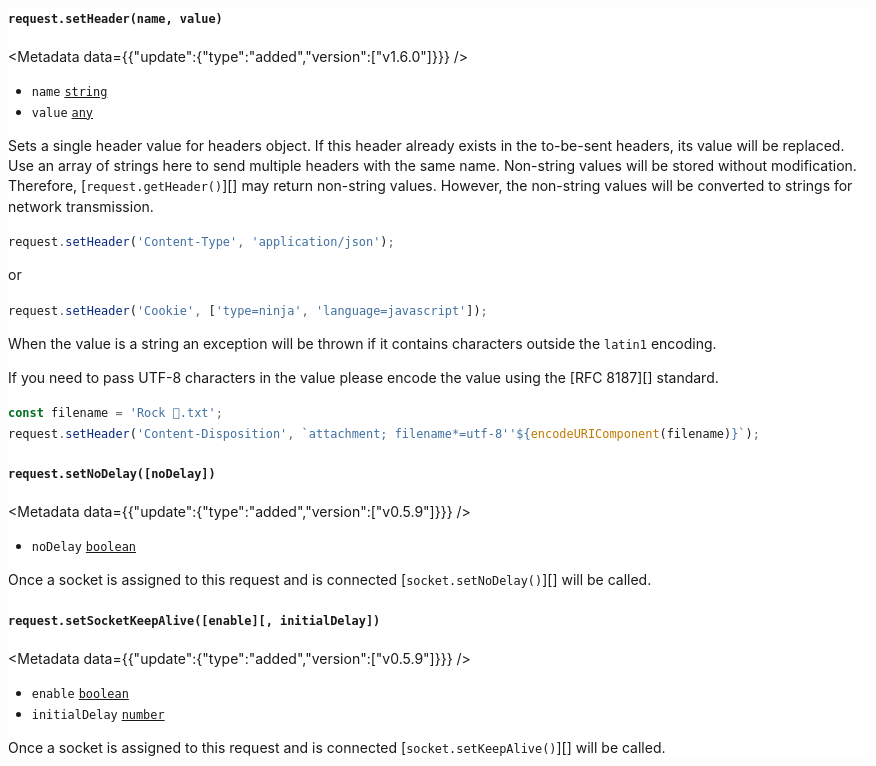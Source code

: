 #### <DataTag tag="M" /> `request.setHeader(name, value)`

<Metadata data={{"update":{"type":"added","version":["v1.6.0"]}}} />

* `name` [`string`](https://developer.mozilla.org/en-US/docs/Web/JavaScript/Data_structures#String_type)
* `value` [`any`](https://developer.mozilla.org/en-US/docs/Web/JavaScript/Data_structures#Data_types)

Sets a single header value for headers object. If this header already exists in
the to-be-sent headers, its value will be replaced. Use an array of strings
here to send multiple headers with the same name. Non-string values will be
stored without modification. Therefore, [`request.getHeader()`][] may return
non-string values. However, the non-string values will be converted to strings
for network transmission.

```js
request.setHeader('Content-Type', 'application/json');
```

or

```js
request.setHeader('Cookie', ['type=ninja', 'language=javascript']);
```

When the value is a string an exception will be thrown if it contains
characters outside the `latin1` encoding.

If you need to pass UTF-8 characters in the value please encode the value
using the [RFC 8187][] standard.

```js
const filename = 'Rock 🎵.txt';
request.setHeader('Content-Disposition', `attachment; filename*=utf-8''${encodeURIComponent(filename)}`);
```

#### <DataTag tag="M" /> `request.setNoDelay([noDelay])`

<Metadata data={{"update":{"type":"added","version":["v0.5.9"]}}} />

* `noDelay` [`boolean`](https://developer.mozilla.org/en-US/docs/Web/JavaScript/Data_structures#Boolean_type)

Once a socket is assigned to this request and is connected
[`socket.setNoDelay()`][] will be called.

#### <DataTag tag="M" /> `request.setSocketKeepAlive([enable][, initialDelay])`

<Metadata data={{"update":{"type":"added","version":["v0.5.9"]}}} />

* `enable` [`boolean`](https://developer.mozilla.org/en-US/docs/Web/JavaScript/Data_structures#Boolean_type)
* `initialDelay` [`number`](https://developer.mozilla.org/en-US/docs/Web/JavaScript/Data_structures#Number_type)

Once a socket is assigned to this request and is connected
[`socket.setKeepAlive()`][] will be called.
